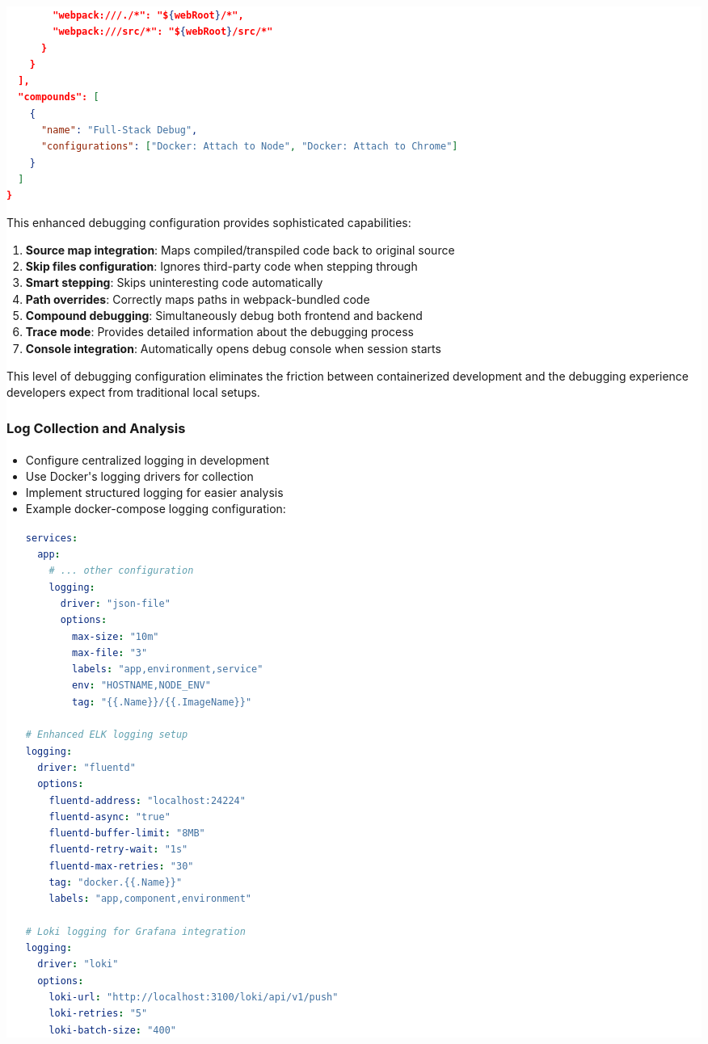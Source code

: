   ```json
          "webpack:///./*": "${webRoot}/*",
          "webpack:///src/*": "${webRoot}/src/*"
        }
      }
    ],
    "compounds": [
      {
        "name": "Full-Stack Debug",
        "configurations": ["Docker: Attach to Node", "Docker: Attach to Chrome"]
      }
    ]
  }
  ```

  This enhanced debugging configuration provides sophisticated capabilities:
  
  1. **Source map integration**: Maps compiled/transpiled code back to original source
  2. **Skip files configuration**: Ignores third-party code when stepping through
  3. **Smart stepping**: Skips uninteresting code automatically
  4. **Path overrides**: Correctly maps paths in webpack-bundled code
  5. **Compound debugging**: Simultaneously debug both frontend and backend
  6. **Trace mode**: Provides detailed information about the debugging process
  7. **Console integration**: Automatically opens debug console when session starts
  
  This level of debugging configuration eliminates the friction between containerized development and the debugging experience developers expect from traditional local setups.

### Log Collection and Analysis
- Configure centralized logging in development
- Use Docker's logging drivers for collection
- Implement structured logging for easier analysis
- Example docker-compose logging configuration:
  ```yaml
  services:
    app:
      # ... other configuration
      logging:
        driver: "json-file"
        options:
          max-size: "10m"
          max-file: "3"
          labels: "app,environment,service"
          env: "HOSTNAME,NODE_ENV"
          tag: "{{.Name}}/{{.ImageName}}"
  
  # Enhanced ELK logging setup
  logging:
    driver: "fluentd"
    options:
      fluentd-address: "localhost:24224"
      fluentd-async: "true"
      fluentd-buffer-limit: "8MB"
      fluentd-retry-wait: "1s"
      fluentd-max-retries: "30"
      tag: "docker.{{.Name}}"
      labels: "app,component,environment"
  
  # Loki logging for Grafana integration
  logging:
    driver: "loki"
    options:
      loki-url: "http://localhost:3100/loki/api/v1/push"
      loki-retries: "5"
      loki-batch-size: "400"
  ```